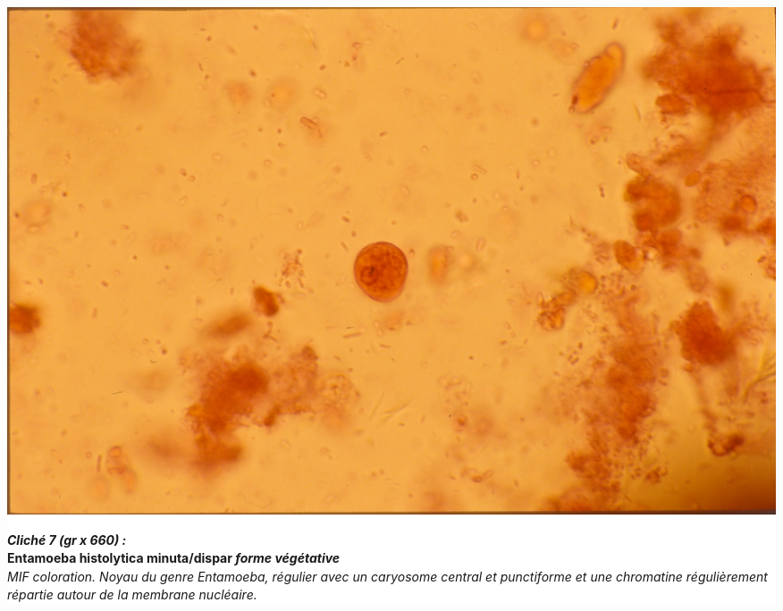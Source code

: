 ![](20.jpg)


_**Cliché 7 (gr x 660) :**_  
**Entamoeba histolytica minuta/dispar _forme végétative_**  
_MIF coloration. Noyau du genre Entamoeba, régulier avec un caryosome central et punctiforme et une chromatine régulièrement répartie autour de la membrane nucléaire._

